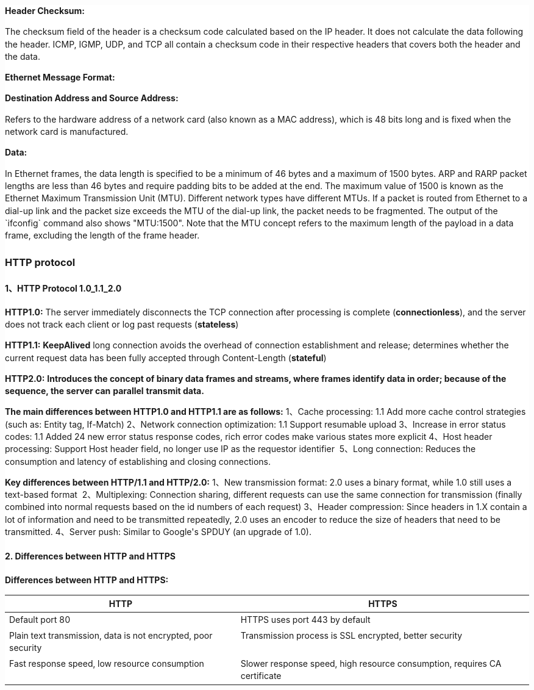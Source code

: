 **Header Checksum:**

The checksum field of the header is a checksum code calculated based on the IP header. It does not calculate the data following the header. ICMP, IGMP, UDP, and TCP all contain a checksum code in their respective headers that covers both the header and the data.

**Ethernet Message Format:**

**Destination Address and Source Address:**

Refers to the hardware address of a network card (also known as a MAC address), which is 48 bits long and is fixed when the network card is manufactured.

**Data:**

In Ethernet frames, the data length is specified to be a minimum of 46 bytes and a maximum of 1500 bytes. ARP and RARP packet lengths are less than 46 bytes and require padding bits to be added at the end. The maximum value of 1500 is known as the Ethernet Maximum Transmission Unit (MTU). Different network types have different MTUs. If a packet is routed from Ethernet to a dial-up link and the packet size exceeds the MTU of the dial-up link, the packet needs to be fragmented. The output of the \`ifconfig\` command also shows "MTU:1500". Note that the MTU concept refers to the maximum length of the payload in a data frame, excluding the length of the frame header.

### **HTTP protocol**

#### 1、HTTP Protocol 1.0\_1.1\_2.0

**HTTP1.0:** The server immediately disconnects the TCP connection after processing is complete (**connectionless**), and the server does not track each client or log past requests (**stateless**)

**HTTP1.1:** **KeepAlived** long connection avoids the overhead of connection establishment and release; determines whether the current request data has been fully accepted through Content-Length (**stateful**)

**HTTP2.0:** **Introduces the concept of binary data frames and streams, where frames identify data in order; because of the sequence, the server can** **parallel** **transmit data.**

**The main differences between HTTP1.0 and HTTP1.1 are as follows:** 1、Cache processing: 1.1 Add more cache control strategies (such as: Entity tag, If-Match) 2、Network connection optimization: 1.1 Support resumable upload 3、Increase in error status codes: 1.1 Added 24 new error status response codes, rich error codes make various states more explicit 4、Host header processing: Support Host header field, no longer use IP as the requestor identifier ​ 5、Long connection: Reduces the consumption and latency of establishing and closing connections.

 **Key differences between HTTP/1.1 and HTTP/2.0:** ​ 1、New transmission format: 2.0 uses a binary format, while 1.0 still uses a text-based format ​ 2、Multiplexing: Connection sharing, different requests can use the same connection for transmission (finally combined into normal requests based on the id numbers of each request) 3、Header compression: Since headers in 1.X contain a lot of information and need to be transmitted repeatedly, 2.0 uses an encoder to reduce the size of headers that need to be transmitted. 4、Server push: Similar to Google's SPDUY (an upgrade of 1.0).

#### 2\. Differences between HTTP and HTTPS

**Differences between HTTP and HTTPS:**

| HTTP | HTTPS |
| --- | --- |
| Default port 80 | HTTPS uses port 443 by default |
| Plain text transmission, data is not encrypted, poor security | Transmission process is SSL encrypted, better security |
| Fast response speed, low resource consumption | Slower response speed, high resource consumption, requires CA certificate |
